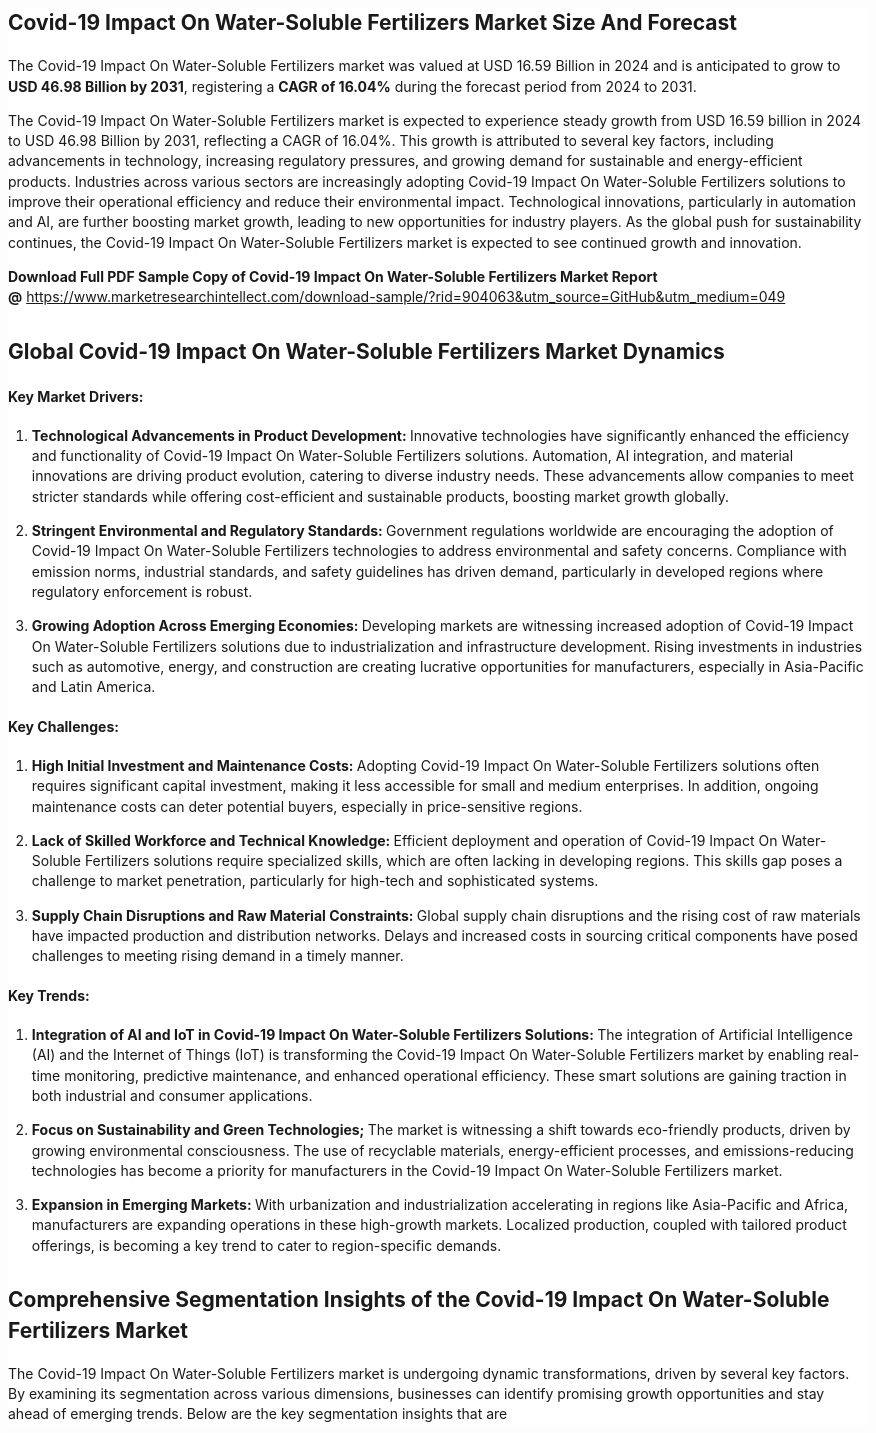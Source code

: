 <h2>Covid-19 Impact On Water-Soluble Fertilizers Market Size And Forecast</h2><p>The Covid-19 Impact On Water-Soluble Fertilizers market was valued at USD 16.59 Billion in 2024 and is anticipated to grow to <strong>USD 46.98 Billion by 2031</strong>, registering a <strong>CAGR of 16.04%</strong> during the forecast period from 2024 to 2031.</p><p>The Covid-19 Impact On Water-Soluble Fertilizers market is expected to experience steady growth from USD 16.59 billion in 2024 to USD 46.98 Billion by 2031, reflecting a CAGR of 16.04%. This growth is attributed to several key factors, including advancements in technology, increasing regulatory pressures, and growing demand for sustainable and energy-efficient products. Industries across various sectors are increasingly adopting Covid-19 Impact On Water-Soluble Fertilizers solutions to improve their operational efficiency and reduce their environmental impact. Technological innovations, particularly in automation and AI, are further boosting market growth, leading to new opportunities for industry players. As the global push for sustainability continues, the Covid-19 Impact On Water-Soluble Fertilizers market is expected to see continued growth and innovation.</p><p><strong>Download Full PDF Sample Copy of Covid-19 Impact On Water-Soluble Fertilizers Market Report @</strong>&nbsp;<a href="https://www.marketresearchintellect.com/download-sample/?rid=904063&amp;utm_source=GitHub&amp;utm_medium=049">https://www.marketresearchintellect.com/download-sample/?rid=904063&amp;utm_source=GitHub&amp;utm_medium=049</a></p><h2>Global Covid-19 Impact On Water-Soluble Fertilizers Market Dynamics</h2><h4><strong>Key Market Drivers:</strong></h4><ol><li><p><strong>Technological Advancements in Product Development:&nbsp;</strong>Innovative technologies have significantly enhanced the efficiency and functionality of Covid-19 Impact On Water-Soluble Fertilizers solutions. Automation, AI integration, and material innovations are driving product evolution, catering to diverse industry needs. These advancements allow companies to meet stricter standards while offering cost-efficient and sustainable products, boosting market growth globally.</p></li><li><p><strong>Stringent Environmental and Regulatory Standards:&nbsp;</strong>Government regulations worldwide are encouraging the adoption of Covid-19 Impact On Water-Soluble Fertilizers technologies to address environmental and safety concerns. Compliance with emission norms, industrial standards, and safety guidelines has driven demand, particularly in developed regions where regulatory enforcement is robust.</p></li><li><p><strong>Growing Adoption Across Emerging Economies:&nbsp;</strong>Developing markets are witnessing increased adoption of Covid-19 Impact On Water-Soluble Fertilizers solutions due to industrialization and infrastructure development. Rising investments in industries such as automotive, energy, and construction are creating lucrative opportunities for manufacturers, especially in Asia-Pacific and Latin America.</p></li></ol><h4><strong>Key Challenges:</strong></h4><ol><li><p><strong>High Initial Investment and Maintenance Costs:&nbsp;</strong>Adopting Covid-19 Impact On Water-Soluble Fertilizers solutions often requires significant capital investment, making it less accessible for small and medium enterprises. In addition, ongoing maintenance costs can deter potential buyers, especially in price-sensitive regions.</p></li><li><p><strong>Lack of Skilled Workforce and Technical Knowledge:&nbsp;</strong>Efficient deployment and operation of Covid-19 Impact On Water-Soluble Fertilizers solutions require specialized skills, which are often lacking in developing regions. This skills gap poses a challenge to market penetration, particularly for high-tech and sophisticated systems.</p></li><li><p><strong>Supply Chain Disruptions and Raw Material Constraints:&nbsp;</strong>Global supply chain disruptions and the rising cost of raw materials have impacted production and distribution networks. Delays and increased costs in sourcing critical components have posed challenges to meeting rising demand in a timely manner.</p></li></ol><h4><strong>Key Trends:</strong></h4><ol><li><p><strong>Integration of AI and IoT in Covid-19 Impact On Water-Soluble Fertilizers Solutions:&nbsp;</strong>The integration of Artificial Intelligence (AI) and the Internet of Things (IoT) is transforming the Covid-19 Impact On Water-Soluble Fertilizers market by enabling real-time monitoring, predictive maintenance, and enhanced operational efficiency. These smart solutions are gaining traction in both industrial and consumer applications.</p></li><li><p><strong>Focus on Sustainability and Green Technologies;&nbsp;</strong>The market is witnessing a shift towards eco-friendly products, driven by growing environmental consciousness. The use of recyclable materials, energy-efficient processes, and emissions-reducing technologies has become a priority for manufacturers in the Covid-19 Impact On Water-Soluble Fertilizers market.</p></li><li><p><strong>Expansion in Emerging Markets:&nbsp;</strong>With urbanization and industrialization accelerating in regions like Asia-Pacific and Africa, manufacturers are expanding operations in these high-growth markets. Localized production, coupled with tailored product offerings, is becoming a key trend to cater to region-specific demands.</p></li></ol><div class="article-main__content" data-test-id="publishing-text-block"><h2>Comprehensive Segmentation Insights of the Covid-19 Impact On Water-Soluble Fertilizers Market</h2><p>The Covid-19 Impact On Water-Soluble Fertilizers market is undergoing dynamic transformations, driven by several key factors. By examining its segmentation across various dimensions, businesses can identify promising growth opportunities and stay ahead of emerging trends. Below are the key segmentation insights that are